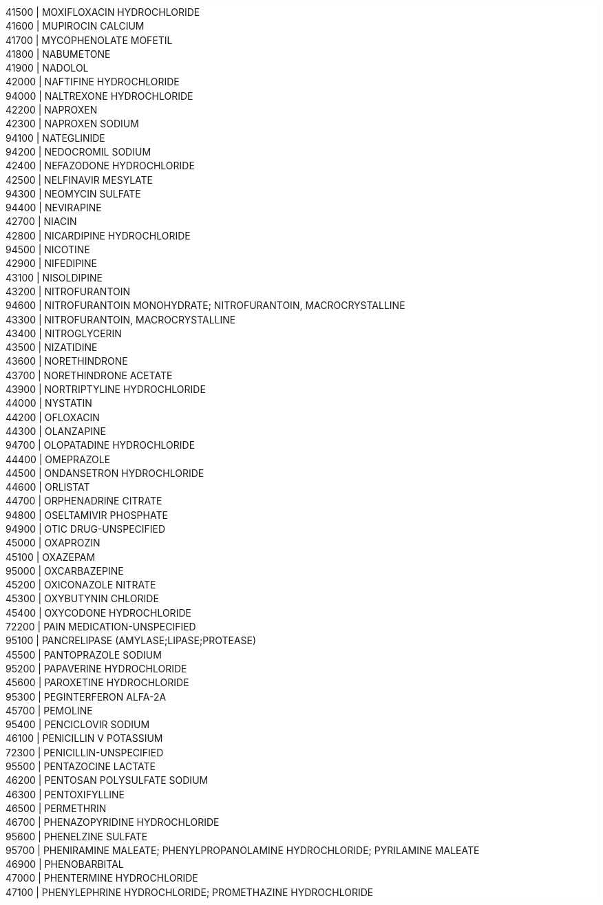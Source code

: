 41500 | MOXIFLOXACIN HYDROCHLORIDE  
41600 | MUPIROCIN CALCIUM  
41700 | MYCOPHENOLATE MOFETIL  
41800 | NABUMETONE  
41900 | NADOLOL  
42000 | NAFTIFINE HYDROCHLORIDE  
94000 | NALTREXONE HYDROCHLORIDE  
42200 | NAPROXEN  
42300 | NAPROXEN SODIUM  
94100 | NATEGLINIDE  
94200 | NEDOCROMIL SODIUM  
42400 | NEFAZODONE HYDROCHLORIDE  
42500 | NELFINAVIR MESYLATE  
94300 | NEOMYCIN SULFATE  
94400 | NEVIRAPINE  
42700 | NIACIN  
42800 | NICARDIPINE HYDROCHLORIDE  
94500 | NICOTINE  
42900 | NIFEDIPINE  
43100 | NISOLDIPINE  
43200 | NITROFURANTOIN  
94600 | NITROFURANTOIN MONOHYDRATE; NITROFURANTOIN, MACROCRYSTALLINE  
43300 | NITROFURANTOIN, MACROCRYSTALLINE  
43400 | NITROGLYCERIN  
43500 | NIZATIDINE  
43600 | NORETHINDRONE  
43700 | NORETHINDRONE ACETATE  
43900 | NORTRIPTYLINE HYDROCHLORIDE  
44000 | NYSTATIN  
44200 | OFLOXACIN  
44300 | OLANZAPINE  
94700 | OLOPATADINE HYDROCHLORIDE  
44400 | OMEPRAZOLE  
44500 | ONDANSETRON HYDROCHLORIDE  
44600 | ORLISTAT  
44700 | ORPHENADRINE CITRATE  
94800 | OSELTAMIVIR PHOSPHATE  
94900 | OTIC DRUG-UNSPECIFIED  
45000 | OXAPROZIN  
45100 | OXAZEPAM  
95000 | OXCARBAZEPINE  
45200 | OXICONAZOLE NITRATE  
45300 | OXYBUTYNIN CHLORIDE  
45400 | OXYCODONE HYDROCHLORIDE  
72200 | PAIN MEDICATION-UNSPECIFIED  
95100 | PANCRELIPASE (AMYLASE;LIPASE;PROTEASE)  
45500 | PANTOPRAZOLE SODIUM  
95200 | PAPAVERINE HYDROCHLORIDE  
45600 | PAROXETINE HYDROCHLORIDE  
95300 | PEGINTERFERON ALFA-2A  
45700 | PEMOLINE  
95400 | PENCICLOVIR SODIUM  
46100 | PENICILLIN V POTASSIUM  
72300 | PENICILLIN-UNSPECIFIED  
95500 | PENTAZOCINE LACTATE  
46200 | PENTOSAN POLYSULFATE SODIUM  
46300 | PENTOXIFYLLINE  
46500 | PERMETHRIN  
46700 | PHENAZOPYRIDINE HYDROCHLORIDE  
95600 | PHENELZINE SULFATE  
95700 | PHENIRAMINE MALEATE; PHENYLPROPANOLAMINE HYDROCHLORIDE; PYRILAMINE MALEATE  
46900 | PHENOBARBITAL  
47000 | PHENTERMINE HYDROCHLORIDE  
47100 | PHENYLEPHRINE HYDROCHLORIDE; PROMETHAZINE HYDROCHLORIDE  